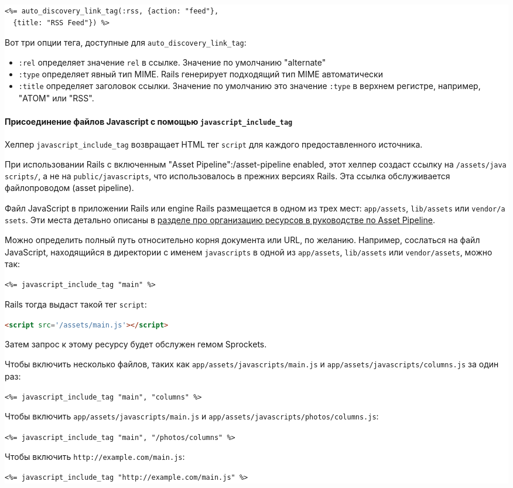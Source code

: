 ```erb
<%= auto_discovery_link_tag(:rss, {action: "feed"},
  {title: "RSS Feed"}) %>
```

Вот три опции тега, доступные для `auto_discovery_link_tag`:

* `:rel` определяет значение `rel` в ссылке. Значение по умолчанию "alternate"
* `:type` определяет явный тип MIME. Rails генерирует подходящий тип MIME автоматически
* `:title` определяет заголовок ссылки. Значение по умолчанию это значение `:type` в верхнем регистре, например, "ATOM" или "RSS".

#### Присоединение файлов Javascript с помощью `javascript_include_tag`

Хелпер `javascript_include_tag` возвращает HTML тег `script` для каждого предоставленного источника.

При использовании Rails с включенным "Asset Pipeline":/asset-pipeline enabled, этот хелпер создаст ссылку на `/assets/javascripts/`, а не на `public/javascripts`, что использовалось в прежних версиях Rails. Эта ссылка обслуживается файлопроводом (asset pipeline).

Файл JavaScript в приложении Rails или engine Rails размещается в одном из трех мест: `app/assets`, `lib/assets` или `vendor/assets`. Эти места детально описаны в [разделе про организацию ресурсов в руководстве по Asset Pipeline](/asset-pipeline#how-to-use-the-asset-pipeline).

Можно определить полный путь относительно корня документа или URL, по желанию. Например, сослаться на файл JavaScript, находящийся в директории с именем `javascripts` в одной из `app/assets`, `lib/assets` или `vendor/assets`, можно так:

```erb
<%= javascript_include_tag "main" %>
```

Rails тогда выдаст такой тег `script`:

```html
<script src='/assets/main.js'></script>
```

Затем запрос к этому ресурсу будет обслужен гемом Sprockets.

Чтобы включить несколько файлов, таких как `app/assets/javascripts/main.js` и `app/assets/javascripts/columns.js` за один раз:

```erb
<%= javascript_include_tag "main", "columns" %>
```

Чтобы включить `app/assets/javascripts/main.js` и `app/assets/javascripts/photos/columns.js`:

```erb
<%= javascript_include_tag "main", "/photos/columns" %>
```

Чтобы включить `http://example.com/main.js`:

```erb
<%= javascript_include_tag "http://example.com/main.js" %>
```
